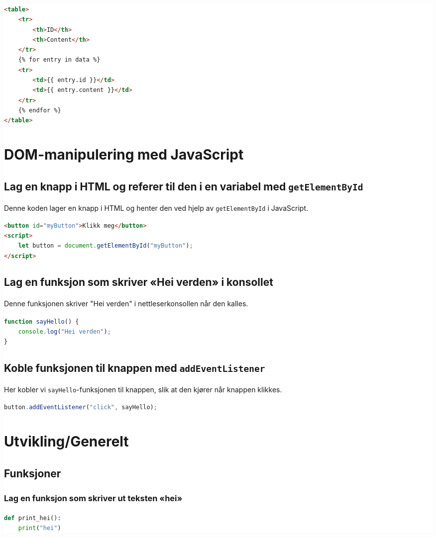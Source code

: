 ```html
<table>
    <tr>
        <th>ID</th>
        <th>Content</th>
    </tr>
    {% for entry in data %}
    <tr>
        <td>{{ entry.id }}</td>
        <td>{{ entry.content }}</td>
    </tr>
    {% endfor %}
</table>
```

# DOM-manipulering med JavaScript

## Lag en knapp i HTML og referer til den i en variabel med `getElementById`
Denne koden lager en knapp i HTML og henter den ved hjelp av `getElementById` i JavaScript.
```html
<button id="myButton">Klikk meg</button>
<script>
    let button = document.getElementById("myButton");
</script>
```

## Lag en funksjon som skriver «Hei verden» i konsollet
Denne funksjonen skriver "Hei verden" i nettleserkonsollen når den kalles.
```javascript
function sayHello() {
    console.log("Hei verden");
}
```

## Koble funksjonen til knappen med `addEventListener`
Her kobler vi `sayHello`-funksjonen til knappen, slik at den kjører når knappen klikkes.
```javascript
button.addEventListener("click", sayHello);
```

# Utvikling/Generelt

## Funksjoner

### Lag en funksjon som skriver ut teksten «hei»
```python
def print_hei():
    print("hei")
```
